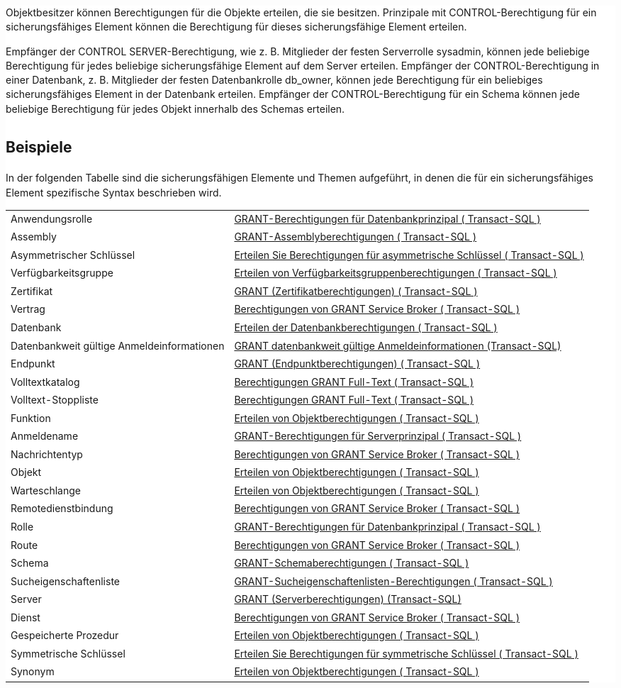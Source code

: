  Objektbesitzer können Berechtigungen für die Objekte erteilen, die sie besitzen. Prinzipale mit CONTROL-Berechtigung für ein sicherungsfähiges Element können die Berechtigung für dieses sicherungsfähige Element erteilen.  
  
 Empfänger der CONTROL SERVER-Berechtigung, wie z. B. Mitglieder der festen Serverrolle sysadmin, können jede beliebige Berechtigung für jedes beliebige sicherungsfähige Element auf dem Server erteilen. Empfänger der CONTROL-Berechtigung in einer Datenbank, z. B. Mitglieder der festen Datenbankrolle db_owner, können jede Berechtigung für ein beliebiges sicherungsfähiges Element in der Datenbank erteilen. Empfänger der CONTROL-Berechtigung für ein Schema können jede beliebige Berechtigung für jedes Objekt innerhalb des Schemas erteilen.  
  
## <a name="examples"></a>Beispiele  
 In der folgenden Tabelle sind die sicherungsfähigen Elemente und Themen aufgeführt, in denen die für ein sicherungsfähiges Element spezifische Syntax beschrieben wird.  
  
|||  
|-|-|  
|Anwendungsrolle|[GRANT-Berechtigungen für Datenbankprinzipal &#40; Transact-SQL &#41;](../../t-sql/statements/grant-database-principal-permissions-transact-sql.md)|  
|Assembly|[GRANT-Assemblyberechtigungen &#40; Transact-SQL &#41;](../../t-sql/statements/grant-assembly-permissions-transact-sql.md)|  
|Asymmetrischer Schlüssel|[Erteilen Sie Berechtigungen für asymmetrische Schlüssel &#40; Transact-SQL &#41;](../../t-sql/statements/grant-asymmetric-key-permissions-transact-sql.md)|  
|Verfügbarkeitsgruppe|[Erteilen von Verfügbarkeitsgruppenberechtigungen &#40; Transact-SQL &#41;](../../t-sql/statements/grant-availability-group-permissions-transact-sql.md)|  
|Zertifikat|[GRANT (Zertifikatberechtigungen) &#40; Transact-SQL &#41;](../../t-sql/statements/grant-certificate-permissions-transact-sql.md)|  
|Vertrag|[Berechtigungen von GRANT Service Broker &#40; Transact-SQL &#41;](../../t-sql/statements/grant-service-broker-permissions-transact-sql.md)|  
|Datenbank|[Erteilen der Datenbankberechtigungen &#40; Transact-SQL &#41;](../../t-sql/statements/grant-database-permissions-transact-sql.md)|
|Datenbankweit gültige Anmeldeinformationen|[GRANT datenbankweit gültige Anmeldeinformationen (Transact-SQL)](../../t-sql/statements/grant-database-scoped-credential-transact-sql.md)|  
|Endpunkt|[GRANT (Endpunktberechtigungen) &#40; Transact-SQL &#41;](../../t-sql/statements/grant-endpoint-permissions-transact-sql.md)|  
|Volltextkatalog|[Berechtigungen GRANT Full-Text &#40; Transact-SQL &#41;](../../t-sql/statements/grant-full-text-permissions-transact-sql.md)|  
|Volltext-Stoppliste|[Berechtigungen GRANT Full-Text &#40; Transact-SQL &#41;](../../t-sql/statements/grant-full-text-permissions-transact-sql.md)|  
|Funktion|[Erteilen von Objektberechtigungen &#40; Transact-SQL &#41;](../../t-sql/statements/grant-object-permissions-transact-sql.md)|  
|Anmeldename|[GRANT-Berechtigungen für Serverprinzipal &#40; Transact-SQL &#41;](../../t-sql/statements/grant-server-principal-permissions-transact-sql.md)|  
|Nachrichtentyp|[Berechtigungen von GRANT Service Broker &#40; Transact-SQL &#41;](../../t-sql/statements/grant-service-broker-permissions-transact-sql.md)|  
|Objekt|[Erteilen von Objektberechtigungen &#40; Transact-SQL &#41;](../../t-sql/statements/grant-object-permissions-transact-sql.md)|  
|Warteschlange|[Erteilen von Objektberechtigungen &#40; Transact-SQL &#41;](../../t-sql/statements/grant-object-permissions-transact-sql.md)|  
|Remotedienstbindung|[Berechtigungen von GRANT Service Broker &#40; Transact-SQL &#41;](../../t-sql/statements/grant-service-broker-permissions-transact-sql.md)|  
|Rolle|[GRANT-Berechtigungen für Datenbankprinzipal &#40; Transact-SQL &#41;](../../t-sql/statements/grant-database-principal-permissions-transact-sql.md)|  
|Route|[Berechtigungen von GRANT Service Broker &#40; Transact-SQL &#41;](../../t-sql/statements/grant-service-broker-permissions-transact-sql.md)|  
|Schema|[GRANT-Schemaberechtigungen &#40; Transact-SQL &#41;](../../t-sql/statements/grant-schema-permissions-transact-sql.md)|  
|Sucheigenschaftenliste|[GRANT-Sucheigenschaftenlisten-Berechtigungen &#40; Transact-SQL &#41;](../../t-sql/statements/grant-search-property-list-permissions-transact-sql.md)|  
|Server|[GRANT (Serverberechtigungen) &#40;Transact-SQL&#41;](../../t-sql/statements/grant-server-permissions-transact-sql.md)|  
|Dienst|[Berechtigungen von GRANT Service Broker &#40; Transact-SQL &#41;](../../t-sql/statements/grant-service-broker-permissions-transact-sql.md)|  
|Gespeicherte Prozedur|[Erteilen von Objektberechtigungen &#40; Transact-SQL &#41;](../../t-sql/statements/grant-object-permissions-transact-sql.md)|  
|Symmetrische Schlüssel|[Erteilen Sie Berechtigungen für symmetrische Schlüssel &#40; Transact-SQL &#41;](../../t-sql/statements/grant-symmetric-key-permissions-transact-sql.md)|  
|Synonym|[Erteilen von Objektberechtigungen &#40; Transact-SQL &#41;](../../t-sql/statements/grant-object-permissions-transact-sql.md)|  